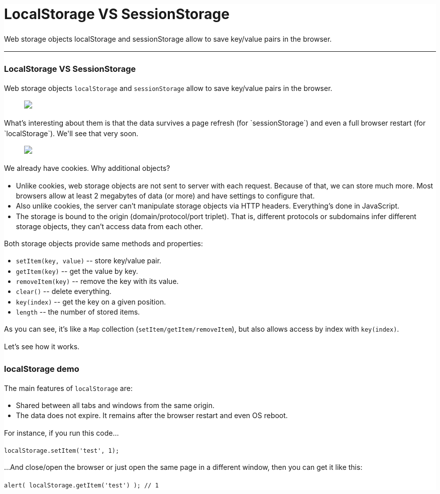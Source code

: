 # LocalStorage VS SessionStorage

Web storage objects localStorage and sessionStorage allow to save key/value pairs in the browser.

---

### LocalStorage VS SessionStorage

Web storage objects `localStorage` and `sessionStorage` allow to save key/value pairs in the browser.

<figure><img src="https://cdn-images-1.medium.com/max/800/0*sJFEUTv2t9DsmpE2" class="graf-image" /></figure>What’s interesting about them is that the data survives a page refresh (for `sessionStorage`) and even a full browser restart (for `localStorage`). We'll see that very soon.

<figure><img src="https://cdn-images-1.medium.com/max/800/0*NL5JYJqGcyQ7Q16P.png" class="graf-image" /></figure>We already have cookies. Why additional objects?

-   <span id="ceb3">Unlike cookies, web storage objects are not sent to server with each request. Because of that, we can store much more. Most browsers allow at least 2 megabytes of data (or more) and have settings to configure that.</span>
-   <span id="bff4">Also unlike cookies, the server can’t manipulate storage objects via HTTP headers. Everything’s done in JavaScript.</span>
-   <span id="ac8e">The storage is bound to the origin (domain/protocol/port triplet). That is, different protocols or subdomains infer different storage objects, they can’t access data from each other.</span>

Both storage objects provide same methods and properties:

-   <span id="63b8">`setItem(key, value)` -- store key/value pair.</span>
-   <span id="72e2">`getItem(key)` -- get the value by key.</span>
-   <span id="848a">`removeItem(key)` -- remove the key with its value.</span>
-   <span id="b51e">`clear()` -- delete everything.</span>
-   <span id="7c98">`key(index)` -- get the key on a given position.</span>
-   <span id="ef56">`length` -- the number of stored items.</span>

As you can see, it’s like a `Map` collection (`setItem/getItem/removeItem`), but also allows access by index with `key(index)`.

Let’s see how it works.

### localStorage demo

The main features of `localStorage` are:

-   <span id="73ee">Shared between all tabs and windows from the same origin.</span>
-   <span id="fc86">The data does not expire. It remains after the browser restart and even OS reboot.</span>

For instance, if you run this code…

    localStorage.setItem('test', 1);

…And close/open the browser or just open the same page in a different window, then you can get it like this:

    alert( localStorage.getItem('test') ); // 1
